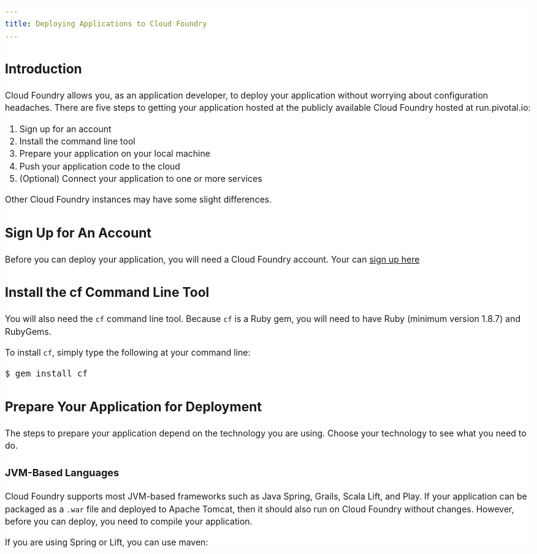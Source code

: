 ```yaml
---
title: Deploying Applications to Cloud Foundry
---
```


## <a id='intro'></a>Introduction ##

Cloud Foundry allows you, as an application developer, to deploy your application without worrying about configuration headaches.
There are five steps to getting your application hosted at the publicly available Cloud Foundry hosted at run.pivotal.io:

1. Sign up for an account
1. Install the command line tool
1. Prepare your application on your local machine
1. Push your application code to the cloud
1. (Optional) Connect your application to one or more services

Other Cloud Foundry instances may have some slight differences.

## <a id='signup'></a>Sign Up for An Account ##

Before you can deploy your application, you will need a Cloud Foundry account. Your can [sign up here](https://console.run.pivotal.io)

## <a id='install-cf'></a>Install the cf Command Line Tool ##

You will also need the `cf` command line tool.
Because `cf` is a Ruby gem, you will need to have Ruby (minimum version 1.8.7) and RubyGems.

To install `cf`, simply type the following at your command line:

<pre class="terminal">
$ gem install cf
</pre>

## <a id='prepare-app'></a>Prepare Your Application for Deployment ##

The steps to prepare your application depend on the technology you are using.
Choose your technology to see what you need to do.

### JVM-Based Languages

Cloud Foundry supports most JVM-based frameworks such as Java Spring, Grails, Scala Lift, and Play.
If your application can be packaged as a `.war` file and deployed to Apache Tomcat,
then it should also run on Cloud Foundry without changes.
However, before you can deploy, you need to compile your application.

If you are using Spring or Lift, you can use maven:
